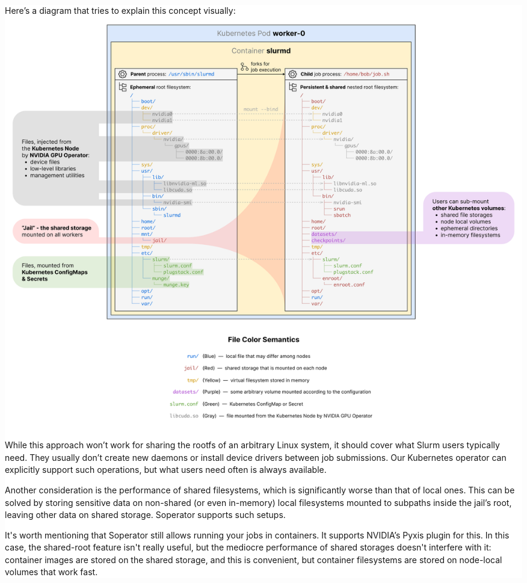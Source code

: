 Here’s a diagram that tries to explain this concept visually:
![Directory Structure Diagram](images/directory_structure_diagram.svg)

While this approach won’t work for sharing the rootfs of an arbitrary Linux system, it should cover what Slurm users 
typically need. They usually don’t create new daemons or install device drivers between job submissions. Our Kubernetes 
operator can explicitly support such operations, but what users need often is always available.

Another consideration is the performance of shared filesystems, which is significantly worse than that of local ones. 
This can be solved by storing sensitive data on non-shared (or even in-memory) local filesystems mounted to subpaths 
inside the jail’s root, leaving other data on shared storage. Soperator supports such setups.

It's worth mentioning that Soperator still allows running your jobs in containers. It supports NVIDIA’s Pyxis plugin for
this. In this case, the shared-root feature isn't really useful, but the mediocre performance of shared storages doesn't
interfere with it: container images are stored on the shared storage, and this is convenient, but container filesystems 
are stored on node-local volumes that work fast.

